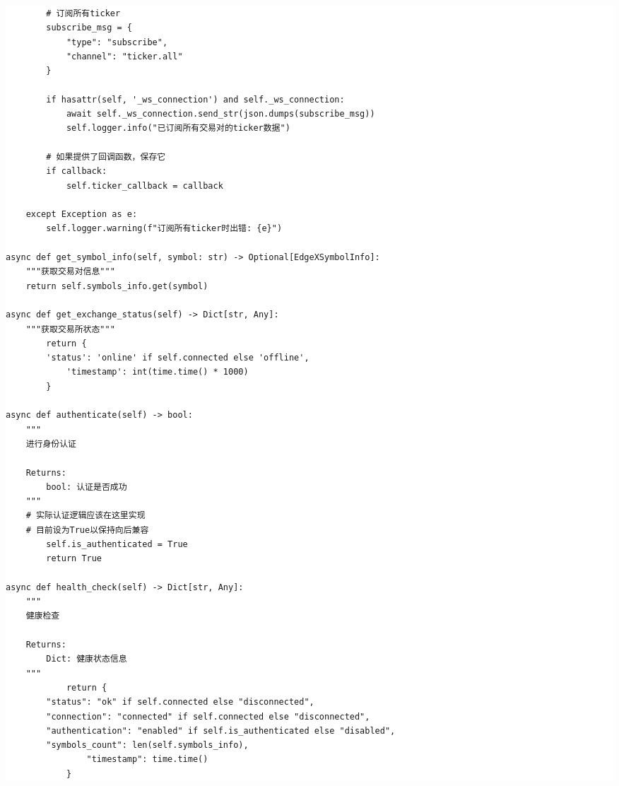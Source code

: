             # 订阅所有ticker
            subscribe_msg = {
                "type": "subscribe",
                "channel": "ticker.all"
            }
            
            if hasattr(self, '_ws_connection') and self._ws_connection:
                await self._ws_connection.send_str(json.dumps(subscribe_msg))
                self.logger.info("已订阅所有交易对的ticker数据")
            
            # 如果提供了回调函数，保存它
            if callback:
                self.ticker_callback = callback

        except Exception as e:
            self.logger.warning(f"订阅所有ticker时出错: {e}")

    async def get_symbol_info(self, symbol: str) -> Optional[EdgeXSymbolInfo]:
        """获取交易对信息"""
        return self.symbols_info.get(symbol)

    async def get_exchange_status(self) -> Dict[str, Any]:
        """获取交易所状态"""
            return {
            'status': 'online' if self.connected else 'offline',
                'timestamp': int(time.time() * 1000)
            }

    async def authenticate(self) -> bool:
        """
        进行身份认证

        Returns:
            bool: 认证是否成功
        """
        # 实际认证逻辑应该在这里实现
        # 目前设为True以保持向后兼容
            self.is_authenticated = True
            return True

    async def health_check(self) -> Dict[str, Any]:
        """
        健康检查

        Returns:
            Dict: 健康状态信息
        """
                return {
            "status": "ok" if self.connected else "disconnected",
            "connection": "connected" if self.connected else "disconnected",
            "authentication": "enabled" if self.is_authenticated else "disabled",
            "symbols_count": len(self.symbols_info),
                    "timestamp": time.time()
                }
